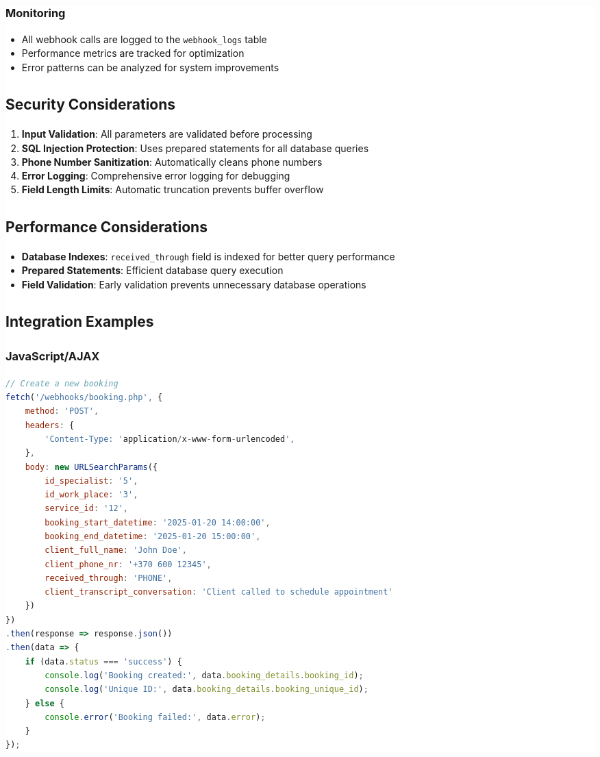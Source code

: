 ### Monitoring
- All webhook calls are logged to the `webhook_logs` table
- Performance metrics are tracked for optimization
- Error patterns can be analyzed for system improvements

## Security Considerations

1. **Input Validation**: All parameters are validated before processing
2. **SQL Injection Protection**: Uses prepared statements for all database queries
3. **Phone Number Sanitization**: Automatically cleans phone numbers
4. **Error Logging**: Comprehensive error logging for debugging
5. **Field Length Limits**: Automatic truncation prevents buffer overflow

## Performance Considerations

- **Database Indexes**: `received_through` field is indexed for better query performance
- **Prepared Statements**: Efficient database query execution
- **Field Validation**: Early validation prevents unnecessary database operations

## Integration Examples

### JavaScript/AJAX
```javascript
// Create a new booking
fetch('/webhooks/booking.php', {
    method: 'POST',
    headers: {
        'Content-Type: 'application/x-www-form-urlencoded',
    },
    body: new URLSearchParams({
        id_specialist: '5',
        id_work_place: '3',
        service_id: '12',
        booking_start_datetime: '2025-01-20 14:00:00',
        booking_end_datetime: '2025-01-20 15:00:00',
        client_full_name: 'John Doe',
        client_phone_nr: '+370 600 12345',
        received_through: 'PHONE',
        client_transcript_conversation: 'Client called to schedule appointment'
    })
})
.then(response => response.json())
.then(data => {
    if (data.status === 'success') {
        console.log('Booking created:', data.booking_details.booking_id);
        console.log('Unique ID:', data.booking_details.booking_unique_id);
    } else {
        console.error('Booking failed:', data.error);
    }
});
```
